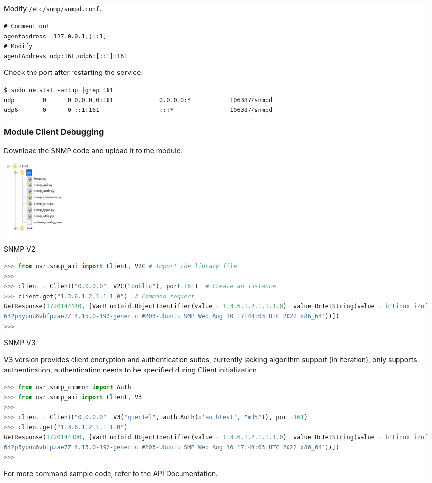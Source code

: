 Modify `/etc/snmp/snmpd.conf`.

```shell
# Comment out
agentaddress  127.0.0.1,[::1]
# Modify
agentAddress udp:161,udp6:[::1]:161
```

Check the port after restarting the service.

```shell
$ sudo netstat -antup |grep 161
udp        0      0 0.0.0.0:161             0.0.0.0:*           106387/snmpd        
udp6       0      0 ::1:161                 :::*                106387/snmpd 
```

### Module Client Debugging

Download the SNMP code and upload it to the module.

![image-20240705095053302](../media/image-20240705095053302.png)

SNMP V2

```python
>>> from usr.snmp_api import Client, V2C # Import the library file
>>> 
>>> client = Client("0.0.0.0", V2C("public"), port=161)  # Create an instance
>>> client.get("1.3.6.1.2.1.1.1.0")  # Command request
GetResponse(1720144440, [VarBind(oid=ObjectIdentifier(value = 1.3.6.1.2.1.1.1.0), value=OctetString(value = b'Linux iZuf642p5ypuu6vbfpzae7Z 4.15.0-192-generic #203-Ubuntu SMP Wed Aug 10 17:40:03 UTC 2022 x86_64'))])
>>> 
```

SNMP V3

V3 version provides client encryption and authentication suites, currently lacking algorithm support (in iteration), only supports authentication, authentication needs to be specified during Client initialization.

```python
>>> from usr.snmp_common import Auth
>>> from usr.snmp_api import Client, V3
>>>
>>> client = Client("0.0.0.0", V3("quectel", auth=Auth(b'authtest', "md5")), port=161)
>>> client.get("1.3.6.1.2.1.1.1.0")
GetResponse(1720144800, [VarBind(oid=ObjectIdentifier(value = 1.3.6.1.2.1.1.1.0), value=OctetString(value = b'Linux iZuf642p5ypuu6vbfpzae7Z 4.15.0-192-generic #203-Ubuntu SMP Wed Aug 10 17:40:03 UTC 2022 x86_64'))])
>>> 
```

For more command sample code, refer to the [API Documentation](./API_Reference.md).

